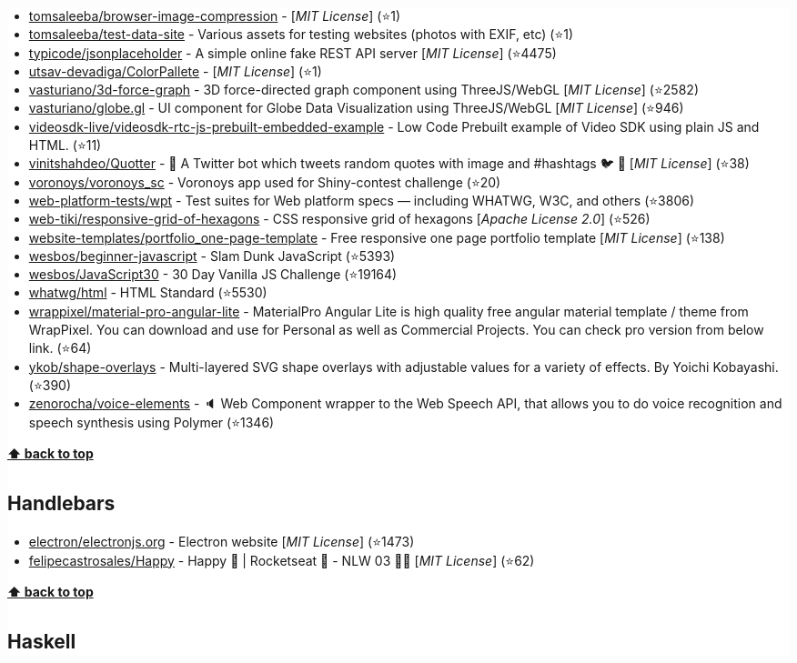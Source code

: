   - [tomsaleeba/browser-image-compression](https://github.com/tomsaleeba/browser-image-compression) -  \[*MIT License*\] (⭐️1)
  - [tomsaleeba/test-data-site](https://github.com/tomsaleeba/test-data-site) - Various assets for testing websites (photos with EXIF, etc) (⭐️1)
  - [typicode/jsonplaceholder](https://github.com/typicode/jsonplaceholder) - A simple online fake REST API server \[*MIT License*\] (⭐️4475)
  - [utsav-devadiga/ColorPallete](https://github.com/utsav-devadiga/ColorPallete) -  \[*MIT License*\] (⭐️1)
  - [vasturiano/3d-force-graph](https://github.com/vasturiano/3d-force-graph) - 3D force-directed graph component using ThreeJS/WebGL \[*MIT License*\] (⭐️2582)
  - [vasturiano/globe.gl](https://github.com/vasturiano/globe.gl) - UI component for Globe Data Visualization using ThreeJS/WebGL \[*MIT License*\] (⭐️946)
  - [videosdk-live/videosdk-rtc-js-prebuilt-embedded-example](https://github.com/videosdk-live/videosdk-rtc-js-prebuilt-embedded-example) - Low Code Prebuilt example of Video SDK using plain JS and HTML.  (⭐️11)
  - [vinitshahdeo/Quotter](https://github.com/vinitshahdeo/Quotter) - :robot: A Twitter bot which tweets random quotes with image and #hashtags :bird: :bell: \[*MIT License*\] (⭐️38)
  - [voronoys/voronoys_sc](https://github.com/voronoys/voronoys_sc) - Voronoys app used for Shiny-contest challenge (⭐️20)
  - [web-platform-tests/wpt](https://github.com/web-platform-tests/wpt) - Test suites for Web platform specs — including WHATWG, W3C, and others (⭐️3806)
  - [web-tiki/responsive-grid-of-hexagons](https://github.com/web-tiki/responsive-grid-of-hexagons) - CSS responsive grid of hexagons \[*Apache License 2.0*\] (⭐️526)
  - [website-templates/portfolio_one-page-template](https://github.com/website-templates/portfolio_one-page-template) - Free responsive one page portfolio template \[*MIT License*\] (⭐️138)
  - [wesbos/beginner-javascript](https://github.com/wesbos/beginner-javascript) - Slam Dunk JavaScript (⭐️5393)
  - [wesbos/JavaScript30](https://github.com/wesbos/JavaScript30) - 30 Day Vanilla JS Challenge (⭐️19164)
  - [whatwg/html](https://github.com/whatwg/html) - HTML Standard (⭐️5530)
  - [wrappixel/material-pro-angular-lite](https://github.com/wrappixel/material-pro-angular-lite) - MaterialPro Angular Lite is high quality free angular material template / theme from WrapPixel. You can download and use for Personal as well as Commercial Projects. You can check pro version from below link. (⭐️64)
  - [ykob/shape-overlays](https://github.com/ykob/shape-overlays) - Multi-layered SVG shape overlays with adjustable values for a variety of effects. By Yoichi Kobayashi. (⭐️390)
  - [zenorocha/voice-elements](https://github.com/zenorocha/voice-elements) - :speaker: Web Component wrapper to the Web Speech API, that allows you to do voice recognition and speech synthesis using Polymer (⭐️1346) 

**[⬆ back to top](#contents)**

## Handlebars

  - [electron/electronjs.org](https://github.com/electron/electronjs.org) - Electron website \[*MIT License*\] (⭐️1473)
  - [felipecastrosales/Happy](https://github.com/felipecastrosales/Happy) - Happy 🥳 | Rocketseat 💜 - NLW 03 👩‍🚀 \[*MIT License*\] (⭐️62) 

**[⬆ back to top](#contents)**

## Haskell
